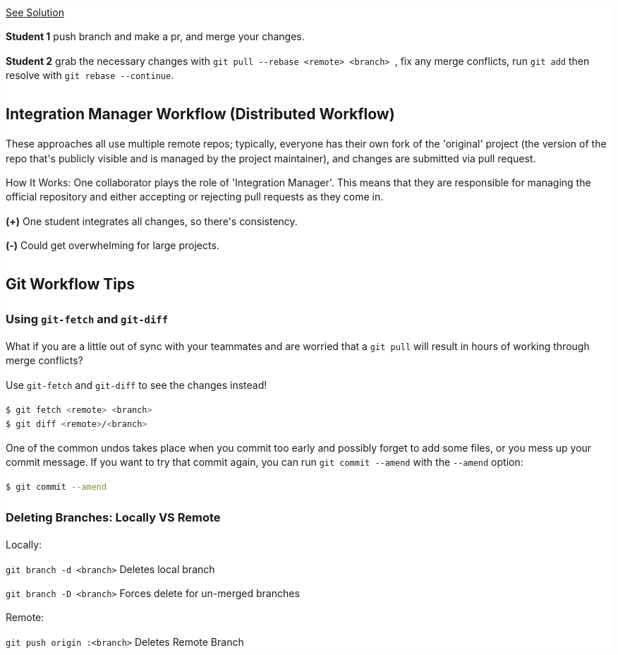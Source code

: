 [See Solution](https://github.com/ga-wdi-exercises/emergency_compliment/commit/203a2187bfe4e54761c07127458362af5836d7ad)

**Student 1**
push branch and make a pr, and merge your changes.

**Student 2**
grab the necessary changes with `git pull --rebase <remote> <branch> `, fix any merge conflicts, run `git add` then resolve with `git rebase --continue`.


## Integration Manager Workflow (Distributed Workflow)

These approaches all use multiple remote repos; typically, everyone has their own fork of the 'original' project (the version of the repo that's publicly visible and is managed by the project maintainer), and changes are submitted via pull request.

How It Works: One collaborator plays the role of 'Integration Manager'. This means that they are responsible for managing the official repository and either accepting or rejecting pull requests as they come in.

**(+)** One student integrates all changes, so there's consistency.

**(-)** Could get overwhelming for large projects.

## Git Workflow Tips

### Using `git-fetch` and `git-diff`

What if you are a little out of sync with your teammates and are worried that a `git pull` will result in hours of working through merge conflicts?

Use `git-fetch` and `git-diff` to see the changes instead!

```bash
$ git fetch <remote> <branch>
$ git diff <remote>/<branch>
```

One of the common undos takes place when you commit too early and possibly forget to add some files, or you mess up your commit message. If you want to try that commit again, you can run `git commit --amend` with the `--amend` option:

```sh
$ git commit --amend
```
### Deleting Branches: Locally VS Remote

Locally:

`git branch -d <branch>` Deletes local branch

`git branch -D <branch>` Forces delete for un-merged branches

Remote:

`git push origin :<branch>` Deletes Remote Branch
